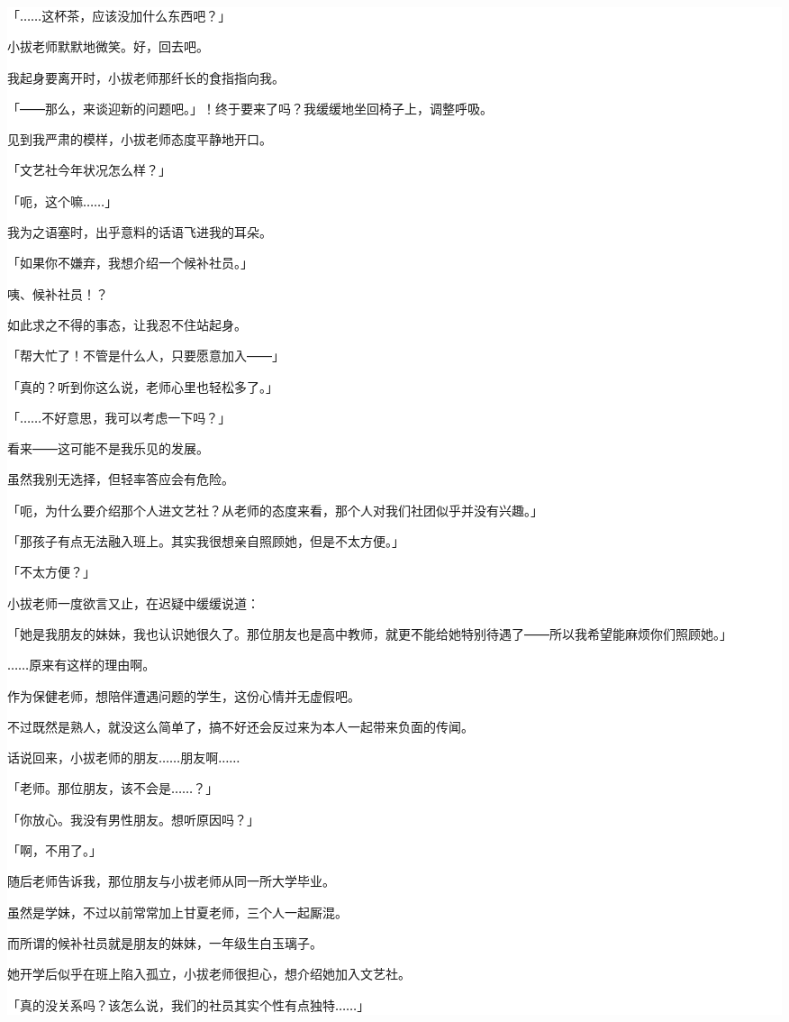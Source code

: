 「……这杯茶，应该没加什么东西吧？」

小拔老师默默地微笑。好，回去吧。

我起身要离开时，小拔老师那纤长的食指指向我。

「——那么，来谈迎新的问题吧。」！终于要来了吗？我缓缓地坐回椅子上，调整呼吸。

见到我严肃的模样，小拔老师态度平静地开口。

「文艺社今年状况怎么样？」

「呃，这个嘛……」

我为之语塞时，出乎意料的话语飞进我的耳朵。

「如果你不嫌弃，我想介绍一个候补社员。」

咦、候补社员！？

如此求之不得的事态，让我忍不住站起身。

「帮大忙了！不管是什么人，只要愿意加入——」

「真的？听到你这么说，老师心里也轻松多了。」

「……不好意思，我可以考虑一下吗？」

看来——这可能不是我乐见的发展。

虽然我别无选择，但轻率答应会有危险。

「呃，为什么要介绍那个人进文艺社？从老师的态度来看，那个人对我们社团似乎并没有兴趣。」

「那孩子有点无法融入班上。其实我很想亲自照顾她，但是不太方便。」

「不太方便？」

小拔老师一度欲言又止，在迟疑中缓缓说道：

「她是我朋友的妹妹，我也认识她很久了。那位朋友也是高中教师，就更不能给她特别待遇了——所以我希望能麻烦你们照顾她。」

……原来有这样的理由啊。

作为保健老师，想陪伴遭遇问题的学生，这份心情并无虚假吧。

不过既然是熟人，就没这么简单了，搞不好还会反过来为本人一起带来负面的传闻。

话说回来，小拔老师的朋友……朋友啊……

「老师。那位朋友，该不会是……？」

「你放心。我没有男性朋友。想听原因吗？」

「啊，不用了。」

随后老师告诉我，那位朋友与小拔老师从同一所大学毕业。

虽然是学妹，不过以前常常加上甘夏老师，三个人一起厮混。

而所谓的候补社员就是朋友的妹妹，一年级生白玉璃子。

她开学后似乎在班上陷入孤立，小拔老师很担心，想介绍她加入文艺社。

「真的没关系吗？该怎么说，我们的社员其实个性有点独特……」
